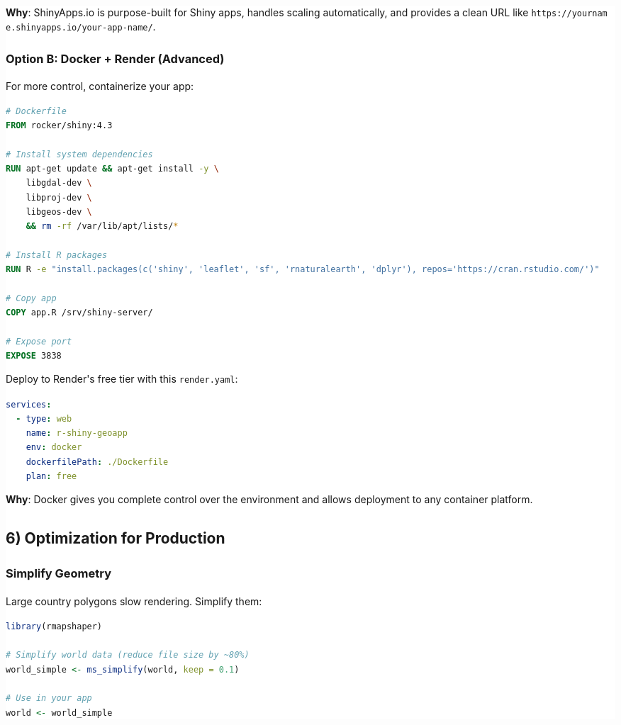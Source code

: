 **Why**: ShinyApps.io is purpose-built for Shiny apps, handles scaling automatically, and provides a clean URL like `https://yourname.shinyapps.io/your-app-name/`.

### Option B: Docker + Render (Advanced)

For more control, containerize your app:

```dockerfile
# Dockerfile
FROM rocker/shiny:4.3

# Install system dependencies
RUN apt-get update && apt-get install -y \
    libgdal-dev \
    libproj-dev \
    libgeos-dev \
    && rm -rf /var/lib/apt/lists/*

# Install R packages
RUN R -e "install.packages(c('shiny', 'leaflet', 'sf', 'rnaturalearth', 'dplyr'), repos='https://cran.rstudio.com/')"

# Copy app
COPY app.R /srv/shiny-server/

# Expose port
EXPOSE 3838
```

Deploy to Render's free tier with this `render.yaml`:

```yaml
services:
  - type: web
    name: r-shiny-geoapp
    env: docker
    dockerfilePath: ./Dockerfile
    plan: free
```

**Why**: Docker gives you complete control over the environment and allows deployment to any container platform.

## 6) Optimization for Production

### Simplify Geometry

Large country polygons slow rendering. Simplify them:

```r
library(rmapshaper)

# Simplify world data (reduce file size by ~80%)
world_simple <- ms_simplify(world, keep = 0.1)

# Use in your app
world <- world_simple
```
